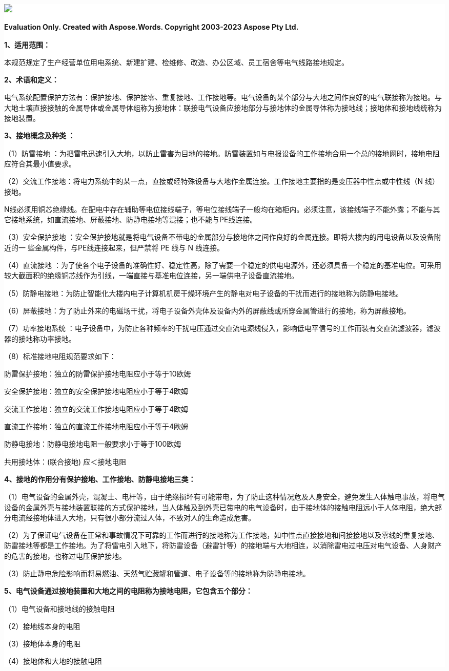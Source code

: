 ﻿![](%E7%94%B5%E6%B0%94%E6%8E%A5%E5%9C%B0%E8%A7%84%E8%8C%83.001.png)

**Evaluation Only. Created with Aspose.Words. Copyright 2003-2023 Aspose Pty Ltd.**

**1、适用范围：**

本规范规定了生产经营单位用电系统、新建扩建、检维修、改造、办公区域、员工宿舍等电气线路接地规定。

**2、术语和定义：**

电气系统配置保护方法有：保护接地、保护接零、重复接地、工作接地等。电气设备的某个部分与大地之间作良好的电气联接称为接地。与大地土壤直接接触的金属导体或金属导体组称为接地体：联接电气设备应接地部分与接地体的金属导体称为接地线；接地体和接地线统称为接地装置。

**3、接地概念及种类 ：**

（1）防雷接地 ：为把雷电迅速引入大地，以防止雷害为目地的接地。防雷装置如与电报设备的工作接地合用一个总的接地网时，接地电阻应符合其最小值要求。

（2）交流工作接地：将电力系统中的某一点，直接或经特殊设备与大地作金属连接。工作接地主要指的是变压器中性点或中性线（N 线）接地。

N线必须用铜芯绝缘线。在配电中存在辅助等电位接线端子，等电位接线端子一般均在箱柜内。必须注意，该接线端子不能外露；不能与其它接地系统，如直流接地、屏蔽接地、防静电接地等混接；也不能与PE线连接。

（3）安全保护接地 ：安全保护接地就是将电气设备不带电的金属部分与接地体之间作良好的金属连接。即将大楼内的用电设备以及设备附近的一 些金属构件，与PE线连接起来，但严禁将 PE 线与 N 线连接。

（4）直流接地 ：为了使各个电子设备的准确性好、稳定性高，除了需要一个稳定的供电电源外，还必须具备一个稳定的基准电位。可采用较大截面积的绝缘铜芯线作为引线，一端直接与基准电位连接，另一端供电子设备直流接地。

（5）防静电接地：为防止智能化大楼内电子计算机机房干燥环境产生的静电对电子设备的干扰而进行的接地称为防静电接地。

（6）屏蔽接地：为了防止外来的电磁场干扰，将电子设备外壳体及设备内外的屏蔽线或所穿金属管进行的接地，称为屏蔽接地。

（7）功率接地系统 ：电子设备中，为防止各种频率的干扰电压通过交直流电源线侵入，影响低电平信号的工作而装有交直流滤波器，滤波器的接地称功率接地。

（8）标准接地电阻规范要求如下：

防雷保护接地：独立的防雷保护接地电阻应小于等于10欧姆

安全保护接地：独立的安全保护接地电阻应小于等于4欧姆

交流工作接地：独立的交流工作接地电阻应小于等于4欧姆

直流工作接地：独立的直流工作接地电阻应小于等于4欧姆

防静电接地：防静电接地电阻一般要求小于等于100欧姆

共用接地体：(联合接地) 应＜接地电阻

**4、接地的作用分有保护接地、工作接地、防静电接地三类：**

（1）电气设备的金属外壳，混凝土、电杆等，由于绝缘损坏有可能带电，为了防止这种情况危及人身安全，避免发生人体触电事故，将电气设备的金属外壳与接地装置联接的方式保护接地，当人体触及到外壳已带电的电气设备时，由于接地体的接触电阻远小于人体电阻，绝大部分电流经接地体进入大地，只有很小部分流过人体，不致对人的生命造成危害。

（2）为了保证电气设备在正常和事故情况下可靠的工作而进行的接地称为工作接地，如中性点直接接地和间接接地以及零线的重复接地、防雷接地等都是工作接地。为了将雷电引入地下，将防雷设备（避雷针等）的接地端与大地相连，以消除雷电过电压对电气设备、人身财产的危害的接地，也称过电压保护接地。

（3）防止静电危险影响而将易燃油、天然气贮藏罐和管道、电子设备等的接地称为防静电接地。

**5、电气设备通过接地装置和大地之间的电阻称为接地电阻，它包含五个部分：**

（1）电气设备和接地线的接触电阻

（2）接地线本身的电阻

（3）接地体本身的电阻

（4）接地体和大地的接触电阻
